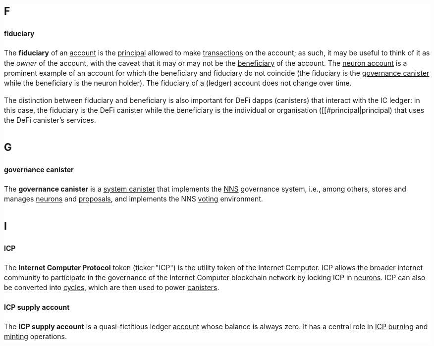 ## F

#### fiduciary

The **fiduciary** of an [account](#account) is the
[principal](#principal) allowed to make
[transactions](#transaction) on the account; as such, it may
be useful to think of it as the *owner* of the account, with the caveat
that it may or may not be the [beneficiary](#beneficiary) of
the account. The [neuron account](#neuron_account) is a
prominent example of an account for which the beneficiary and fiduciary
do not coincide (the fiduciary is the [governance
canister](#governance_canister) while the beneficiary is the
neuron holder). The fiduciary of a (ledger) account does not change over
time.

The distinction between fiduciary and beneficiary is also important for
DeFi dapps (canisters) that interact with the IC ledger: in this case,
the fiduciary is the DeFi canister while the beneficiary is the
individual or organisation (\[\[#principal\|principal) that uses the
DeFi canister’s services.

## G

#### governance canister

The **governance canister** is a [system
canister](#system_canister) that implements the
[NNS](#network_nervous_system_(NNS)) governance system, i.e.,
among others, stores and manages [neurons](#neuron) and
[proposals](#proposal), and implements the NNS
[voting](#voting) environment.

## I

#### ICP

The **Internet Computer Protocol** token (ticker "ICP") is the utility
token of the [Internet Computer](#Internet_Computer). ICP
allows the broader internet community to participate in the governance
of the Internet Computer blockchain network by locking ICP in
[neurons](#neuron). ICP can also be converted into
[cycles](#cycles), which are then used to power
[canisters](#canister).

#### ICP supply account

The **ICP supply account** is a quasi-fictitious ledger
[account](#account) whose balance is always zero. It has a
central role in [ICP](#ICP) [burning](#burning)
and [minting](#minting) operations.
